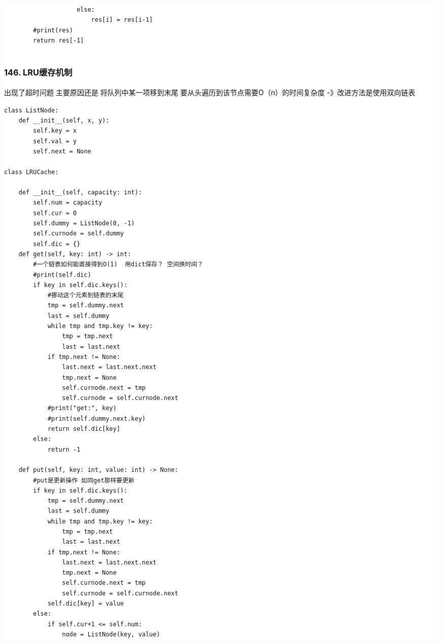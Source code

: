 ```
                    else:
                        res[i] = res[i-1]
        #print(res)
        return res[-1]
                
```

### 146. LRU缓存机制

出现了超时问题 主要原因还是  将队列中某一项移到末尾  要从头遍历到该节点需要O（n）的时间复杂度 -》改进方法是使用双向链表
```
class ListNode:
    def __init__(self, x, y):
        self.key = x
        self.val = y
        self.next = None
        
class LRUCache:

    def __init__(self, capacity: int):
        self.num = capacity
        self.cur = 0
        self.dummy = ListNode(0, -1)
        self.curnode = self.dummy
        self.dic = {}
    def get(self, key: int) -> int:
        #一个链表如何能直接得到O(1)  用dict保存？ 空间换时间？
        #print(self.dic)
        if key in self.dic.keys():
            #挪动这个元素到链表的末尾
            tmp = self.dummy.next
            last = self.dummy
            while tmp and tmp.key != key:
                tmp = tmp.next
                last = last.next
            if tmp.next != None:
                last.next = last.next.next
                tmp.next = None
                self.curnode.next = tmp
                self.curnode = self.curnode.next
            #print("get:", key)
            #print(self.dummy.next.key)
            return self.dic[key]
        else:
            return -1

    def put(self, key: int, value: int) -> None:
        #put是更新操作 如同get那样要更新  
        if key in self.dic.keys():
            tmp = self.dummy.next
            last = self.dummy
            while tmp and tmp.key != key:
                tmp = tmp.next
                last = last.next
            if tmp.next != None:
                last.next = last.next.next
                tmp.next = None
                self.curnode.next = tmp
                self.curnode = self.curnode.next
            self.dic[key] = value
        else:
            if self.cur+1 <= self.num:
                node = ListNode(key, value)
```